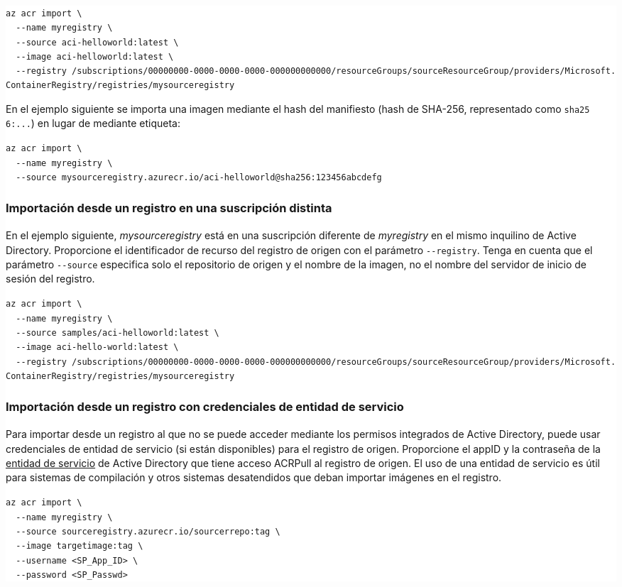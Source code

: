 ```azurecli
az acr import \
  --name myregistry \
  --source aci-helloworld:latest \
  --image aci-helloworld:latest \
  --registry /subscriptions/00000000-0000-0000-0000-000000000000/resourceGroups/sourceResourceGroup/providers/Microsoft.ContainerRegistry/registries/mysourceregistry
```

En el ejemplo siguiente se importa una imagen mediante el hash del manifiesto (hash de SHA-256, representado como `sha256:...`) en lugar de mediante etiqueta:

```azurecli
az acr import \
  --name myregistry \
  --source mysourceregistry.azurecr.io/aci-helloworld@sha256:123456abcdefg 
```

### <a name="import-from-a-registry-in-a-different-subscription"></a>Importación desde un registro en una suscripción distinta

En el ejemplo siguiente, *mysourceregistry* está en una suscripción diferente de *myregistry* en el mismo inquilino de Active Directory. Proporcione el identificador de recurso del registro de origen con el parámetro `--registry`. Tenga en cuenta que el parámetro `--source` especifica solo el repositorio de origen y el nombre de la imagen, no el nombre del servidor de inicio de sesión del registro.

```azurecli
az acr import \
  --name myregistry \
  --source samples/aci-helloworld:latest \
  --image aci-hello-world:latest \
  --registry /subscriptions/00000000-0000-0000-0000-000000000000/resourceGroups/sourceResourceGroup/providers/Microsoft.ContainerRegistry/registries/mysourceregistry
```

### <a name="import-from-a-registry-using-service-principal-credentials"></a>Importación desde un registro con credenciales de entidad de servicio

Para importar desde un registro al que no se puede acceder mediante los permisos integrados de Active Directory, puede usar credenciales de entidad de servicio (si están disponibles) para el registro de origen. Proporcione el appID y la contraseña de la [entidad de servicio](container-registry-auth-service-principal.md) de Active Directory que tiene acceso ACRPull al registro de origen. El uso de una entidad de servicio es útil para sistemas de compilación y otros sistemas desatendidos que deban importar imágenes en el registro.

```azurecli
az acr import \
  --name myregistry \
  --source sourceregistry.azurecr.io/sourcerrepo:tag \
  --image targetimage:tag \
  --username <SP_App_ID> \
  --password <SP_Passwd>
```
